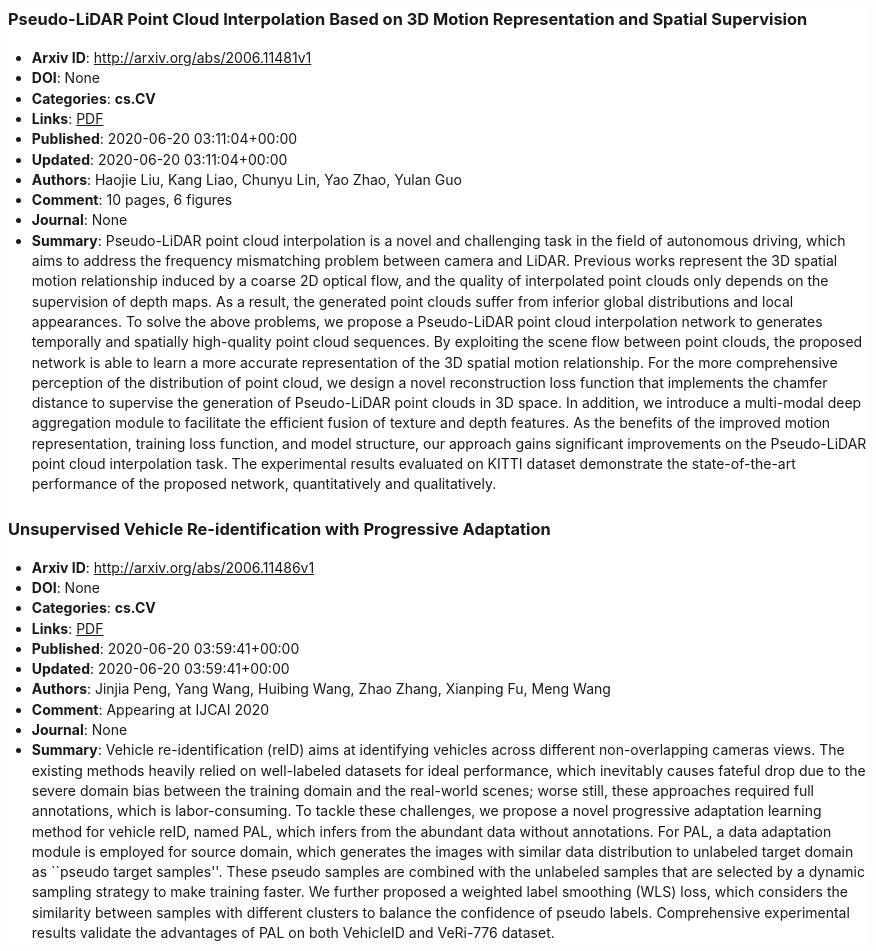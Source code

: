

### Pseudo-LiDAR Point Cloud Interpolation Based on 3D Motion Representation and Spatial Supervision
- **Arxiv ID**: http://arxiv.org/abs/2006.11481v1
- **DOI**: None
- **Categories**: **cs.CV**
- **Links**: [PDF](http://arxiv.org/pdf/2006.11481v1)
- **Published**: 2020-06-20 03:11:04+00:00
- **Updated**: 2020-06-20 03:11:04+00:00
- **Authors**: Haojie Liu, Kang Liao, Chunyu Lin, Yao Zhao, Yulan Guo
- **Comment**: 10 pages, 6 figures
- **Journal**: None
- **Summary**: Pseudo-LiDAR point cloud interpolation is a novel and challenging task in the field of autonomous driving, which aims to address the frequency mismatching problem between camera and LiDAR. Previous works represent the 3D spatial motion relationship induced by a coarse 2D optical flow, and the quality of interpolated point clouds only depends on the supervision of depth maps. As a result, the generated point clouds suffer from inferior global distributions and local appearances. To solve the above problems, we propose a Pseudo-LiDAR point cloud interpolation network to generates temporally and spatially high-quality point cloud sequences. By exploiting the scene flow between point clouds, the proposed network is able to learn a more accurate representation of the 3D spatial motion relationship. For the more comprehensive perception of the distribution of point cloud, we design a novel reconstruction loss function that implements the chamfer distance to supervise the generation of Pseudo-LiDAR point clouds in 3D space. In addition, we introduce a multi-modal deep aggregation module to facilitate the efficient fusion of texture and depth features. As the benefits of the improved motion representation, training loss function, and model structure, our approach gains significant improvements on the Pseudo-LiDAR point cloud interpolation task. The experimental results evaluated on KITTI dataset demonstrate the state-of-the-art performance of the proposed network, quantitatively and qualitatively.



### Unsupervised Vehicle Re-identification with Progressive Adaptation
- **Arxiv ID**: http://arxiv.org/abs/2006.11486v1
- **DOI**: None
- **Categories**: **cs.CV**
- **Links**: [PDF](http://arxiv.org/pdf/2006.11486v1)
- **Published**: 2020-06-20 03:59:41+00:00
- **Updated**: 2020-06-20 03:59:41+00:00
- **Authors**: Jinjia Peng, Yang Wang, Huibing Wang, Zhao Zhang, Xianping Fu, Meng Wang
- **Comment**: Appearing at IJCAI 2020
- **Journal**: None
- **Summary**: Vehicle re-identification (reID) aims at identifying vehicles across different non-overlapping cameras views. The existing methods heavily relied on well-labeled datasets for ideal performance, which inevitably causes fateful drop due to the severe domain bias between the training domain and the real-world scenes; worse still, these approaches required full annotations, which is labor-consuming. To tackle these challenges, we propose a novel progressive adaptation learning method for vehicle reID, named PAL, which infers from the abundant data without annotations. For PAL, a data adaptation module is employed for source domain, which generates the images with similar data distribution to unlabeled target domain as ``pseudo target samples''. These pseudo samples are combined with the unlabeled samples that are selected by a dynamic sampling strategy to make training faster. We further proposed a weighted label smoothing (WLS) loss, which considers the similarity between samples with different clusters to balance the confidence of pseudo labels. Comprehensive experimental results validate the advantages of PAL on both VehicleID and VeRi-776 dataset.
